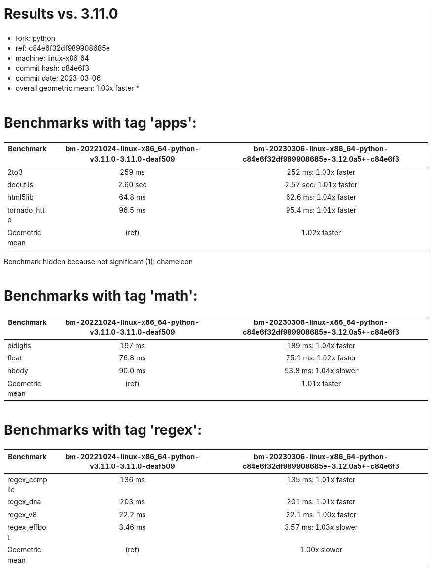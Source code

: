 
# Results vs. 3.11.0

- fork: python
- ref: c84e6f32df989908685e
- machine: linux-x86_64
- commit hash: c84e6f3
- commit date: 2023-03-06
- overall geometric mean: 1.03x faster \*

Benchmarks with tag 'apps':
===========================

| Benchmark      | bm-20221024-linux-x86_64-python-v3.11.0-3.11.0-deaf509 | bm-20230306-linux-x86_64-python-c84e6f32df989908685e-3.12.0a5+-c84e6f3 |
|----------------|:------------------------------------------------------:|:----------------------------------------------------------------------:|
| 2to3           | 259 ms                                                 | 252 ms: 1.03x faster                                                   |
| docutils       | 2.60 sec                                               | 2.57 sec: 1.01x faster                                                 |
| html5lib       | 64.8 ms                                                | 62.6 ms: 1.04x faster                                                  |
| tornado_http   | 96.5 ms                                                | 95.4 ms: 1.01x faster                                                  |
| Geometric mean | (ref)                                                  | 1.02x faster                                                           |

Benchmark hidden because not significant (1): chameleon

Benchmarks with tag 'math':
===========================

| Benchmark      | bm-20221024-linux-x86_64-python-v3.11.0-3.11.0-deaf509 | bm-20230306-linux-x86_64-python-c84e6f32df989908685e-3.12.0a5+-c84e6f3 |
|----------------|:------------------------------------------------------:|:----------------------------------------------------------------------:|
| pidigits       | 197 ms                                                 | 189 ms: 1.04x faster                                                   |
| float          | 76.8 ms                                                | 75.1 ms: 1.02x faster                                                  |
| nbody          | 90.0 ms                                                | 93.8 ms: 1.04x slower                                                  |
| Geometric mean | (ref)                                                  | 1.01x faster                                                           |

Benchmarks with tag 'regex':
============================

| Benchmark      | bm-20221024-linux-x86_64-python-v3.11.0-3.11.0-deaf509 | bm-20230306-linux-x86_64-python-c84e6f32df989908685e-3.12.0a5+-c84e6f3 |
|----------------|:------------------------------------------------------:|:----------------------------------------------------------------------:|
| regex_compile  | 136 ms                                                 | 135 ms: 1.01x faster                                                   |
| regex_dna      | 203 ms                                                 | 201 ms: 1.01x faster                                                   |
| regex_v8       | 22.2 ms                                                | 22.1 ms: 1.00x faster                                                  |
| regex_effbot   | 3.46 ms                                                | 3.57 ms: 1.03x slower                                                  |
| Geometric mean | (ref)                                                  | 1.00x slower                                                           |
